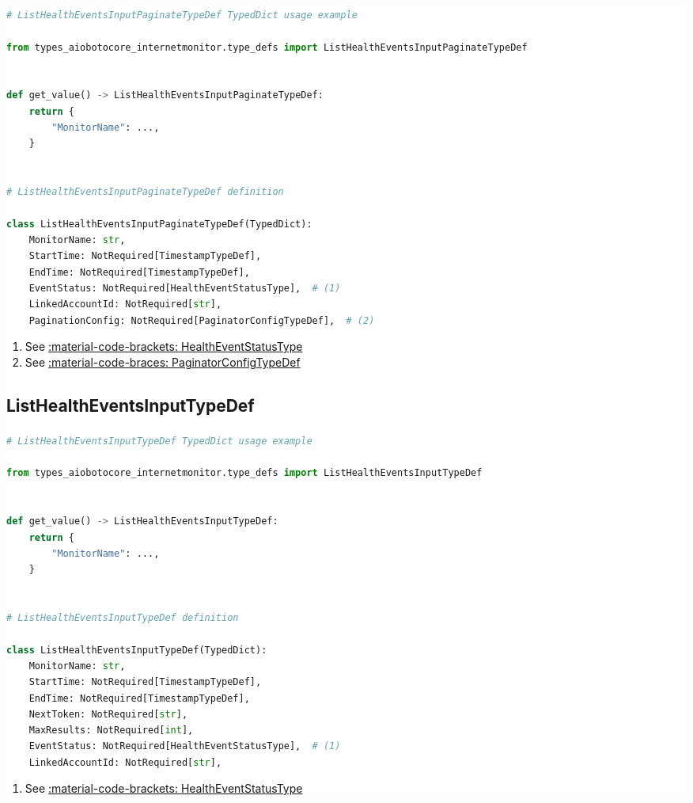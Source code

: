 ```python
# ListHealthEventsInputPaginateTypeDef TypedDict usage example

from types_aiobotocore_internetmonitor.type_defs import ListHealthEventsInputPaginateTypeDef


def get_value() -> ListHealthEventsInputPaginateTypeDef:
    return {
        "MonitorName": ...,
    }


# ListHealthEventsInputPaginateTypeDef definition

class ListHealthEventsInputPaginateTypeDef(TypedDict):
    MonitorName: str,
    StartTime: NotRequired[TimestampTypeDef],
    EndTime: NotRequired[TimestampTypeDef],
    EventStatus: NotRequired[HealthEventStatusType],  # (1)
    LinkedAccountId: NotRequired[str],
    PaginationConfig: NotRequired[PaginatorConfigTypeDef],  # (2)
```

1. See [:material-code-brackets: HealthEventStatusType](./literals.md#healtheventstatustype)
2. See [:material-code-braces: PaginatorConfigTypeDef](./type_defs.md#paginatorconfigtypedef)

## ListHealthEventsInputTypeDef

```python
# ListHealthEventsInputTypeDef TypedDict usage example

from types_aiobotocore_internetmonitor.type_defs import ListHealthEventsInputTypeDef


def get_value() -> ListHealthEventsInputTypeDef:
    return {
        "MonitorName": ...,
    }


# ListHealthEventsInputTypeDef definition

class ListHealthEventsInputTypeDef(TypedDict):
    MonitorName: str,
    StartTime: NotRequired[TimestampTypeDef],
    EndTime: NotRequired[TimestampTypeDef],
    NextToken: NotRequired[str],
    MaxResults: NotRequired[int],
    EventStatus: NotRequired[HealthEventStatusType],  # (1)
    LinkedAccountId: NotRequired[str],
```

1. See [:material-code-brackets: HealthEventStatusType](./literals.md#healtheventstatustype)
